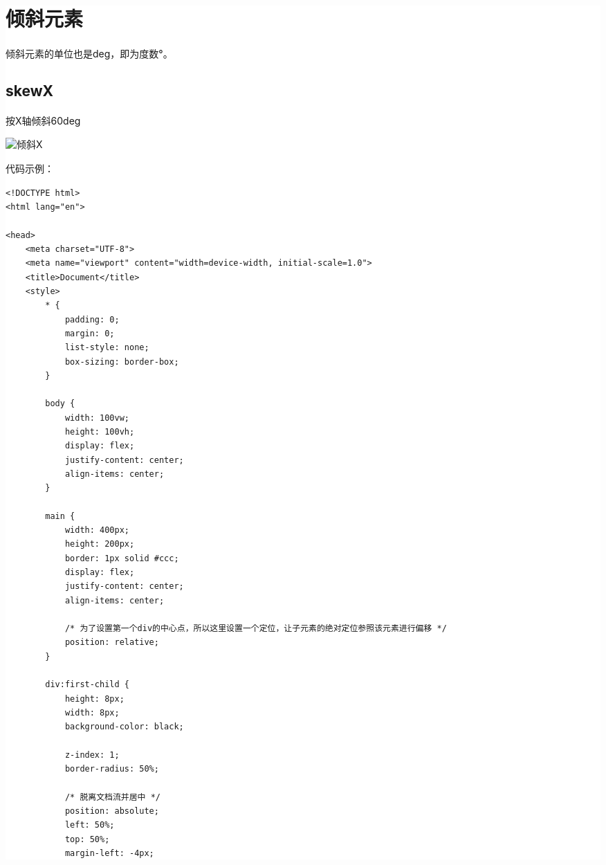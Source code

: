 

# 倾斜元素

倾斜元素的单位也是deg，即为度数°。



## skewX

按X轴倾斜60deg

![倾斜X](https://images-1302522496.cos.ap-nanjing.myqcloud.com/img/1881426-20200720235356076-61248412-20210719170424373.gif)

代码示例：

```
<!DOCTYPE html>
<html lang="en">

<head>
    <meta charset="UTF-8">
    <meta name="viewport" content="width=device-width, initial-scale=1.0">
    <title>Document</title>
    <style>
        * {
            padding: 0;
            margin: 0;
            list-style: none;
            box-sizing: border-box;
        }

        body {
            width: 100vw;
            height: 100vh;
            display: flex;
            justify-content: center;
            align-items: center;
        }

        main {
            width: 400px;
            height: 200px;
            border: 1px solid #ccc;
            display: flex;
            justify-content: center;
            align-items: center;

            /* 为了设置第一个div的中心点，所以这里设置一个定位，让子元素的绝对定位参照该元素进行偏移 */
            position: relative;
        }

        div:first-child {
            height: 8px;
            width: 8px;
            background-color: black;

            z-index: 1;
            border-radius: 50%;

            /* 脱离文档流并居中 */
            position: absolute;
            left: 50%;
            top: 50%;
            margin-left: -4px;
```